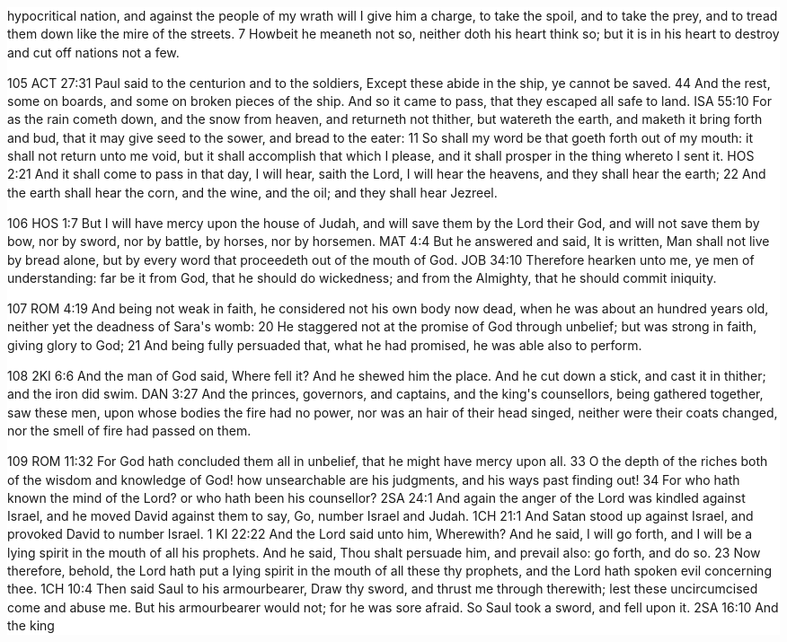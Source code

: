 hypocritical nation, and against the people of my wrath will I give him a charge, to take the spoil, and to take the prey, and to tread 
them down like the mire of the streets. 7 Howbeit he meaneth not so, neither doth his heart think so; but it is in his heart to destroy 
and cut off nations not a few. 


105 ACT 27:31 Paul said to the centurion and to the soldiers, Except these abide in the ship, ye cannot be saved. 44 And the rest, 
some on boards, and some on broken pieces of the ship. And so it came to pass, that they escaped all safe to land. ISA 55:10 For as 
the rain cometh down, and the snow from heaven, and returneth not thither, but watereth the earth, and maketh it bring forth and 
bud, that it may give seed to the sower, and bread to the eater: 11 So shall my word be that goeth forth out of my mouth: it shall not 
return unto me void, but it shall accomplish that which I please, and it shall prosper in the thing whereto I sent it. HOS 2:21 And it 
shall come to pass in that day, I will hear, saith the Lord, I will hear the heavens, and they shall hear the earth; 22 And the earth 
shall hear the corn, and the wine, and the oil; and they shall hear Jezreel. 


106 HOS 1:7 But I will have mercy upon the house of Judah, and will save them by the Lord their God, and will not save them by 
bow, nor by sword, nor by battle, by horses, nor by horsemen. MAT 4:4 But he answered and said, It is written, Man shall not live 
by bread alone, but by every word that proceedeth out of the mouth of God. JOB 34:10 Therefore hearken unto me, ye men of 
understanding: far be it from God, that he should do wickedness; and from the Almighty, that he should commit iniquity. 


107 ROM 4:19 And being not weak in faith, he considered not his own body now dead, when he was about an hundred years old, 
neither yet the deadness of Sara's womb: 20 He staggered not at the promise of God through unbelief; but was strong in faith, 
giving glory to God; 21 And being fully persuaded that, what he had promised, he was able also to perform. 


108 2KI 6:6 And the man of God said, Where fell it? And he shewed him the place. And he cut down a stick, and cast it in thither; 
and the iron did swim. DAN 3:27 And the princes, governors, and captains, and the king's counsellors, being gathered together, 
saw these men, upon whose bodies the fire had no power, nor was an hair of their head singed, neither were their coats changed, 
nor the smell of fire had passed on them. 


109 ROM 11:32 For God hath concluded them all in unbelief, that he might have mercy upon all. 33 O the depth of the riches both 
of the wisdom and knowledge of God! how unsearchable are his judgments, and his ways past finding out! 34 For who hath known 
the mind of the Lord? or who hath been his counsellor? 2SA 24:1 And again the anger of the Lord was kindled against Israel, and 
he moved David against them to say, Go, number Israel and Judah. 1CH 21:1 And Satan stood up against Israel, and provoked 
David to number Israel. 1 KI 22:22 And the Lord said unto him, Wherewith? And he said, I will go forth, and I will be a lying spirit 
in the mouth of all his prophets. And he said, Thou shalt persuade him, and prevail also: go forth, and do so. 23 Now therefore, 
behold, the Lord hath put a lying spirit in the mouth of all these thy prophets, and the Lord hath spoken evil concerning thee. 1CH 
10:4 Then said Saul to his armourbearer, Draw thy sword, and thrust me through therewith; lest these uncircumcised come and 
abuse me. But his armourbearer would not; for he was sore afraid. So Saul took a sword, and fell upon it. 2SA 16:10 And the king 